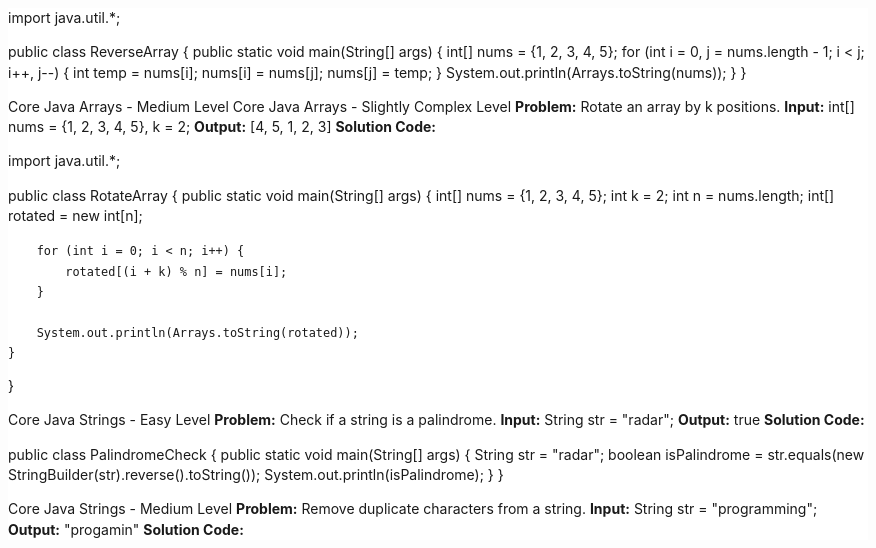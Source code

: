 import java.util.*;

public class ReverseArray {
    public static void main(String[] args) {
        int[] nums = {1, 2, 3, 4, 5};
        for (int i = 0, j = nums.length - 1; i < j; i++, j--) {
            int temp = nums[i];
            nums[i] = nums[j];
            nums[j] = temp;
        }
        System.out.println(Arrays.toString(nums));
    }
}

Core Java Arrays - Medium Level
 Core Java Arrays - Slightly Complex Level
**Problem:** Rotate an array by k positions.
**Input:** int[] nums = {1, 2, 3, 4, 5}, k = 2;
**Output:** [4, 5, 1, 2, 3]
**Solution Code:**

import java.util.*;

public class RotateArray {
    public static void main(String[] args) {
        int[] nums = {1, 2, 3, 4, 5};
        int k = 2;
        int n = nums.length;
        int[] rotated = new int[n];

        for (int i = 0; i < n; i++) {
            rotated[(i + k) % n] = nums[i];
        }

        System.out.println(Arrays.toString(rotated));
    }
}

Core Java Strings - Easy Level
**Problem:** Check if a string is a palindrome.
**Input:** String str = "radar";
**Output:** true
**Solution Code:**

public class PalindromeCheck {
    public static void main(String[] args) {
        String str = "radar";
        boolean isPalindrome = str.equals(new StringBuilder(str).reverse().toString());
        System.out.println(isPalindrome);
    }
}

Core Java Strings - Medium Level
**Problem:** Remove duplicate characters from a string.
**Input:** String str = "programming";
**Output:** "progamin"
**Solution Code:**
